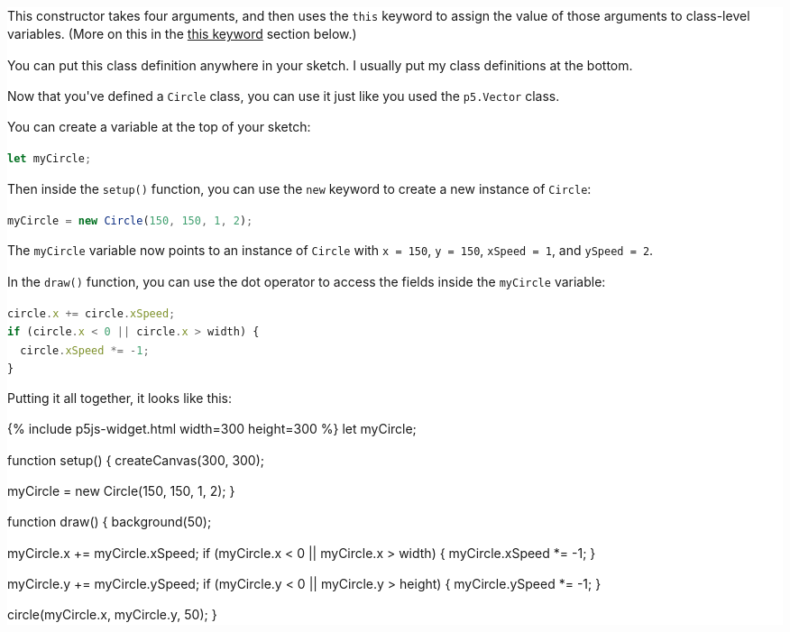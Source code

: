 This constructor takes four arguments, and then uses the `this` keyword to assign the value of those arguments to class-level variables. (More on this in the [this keyword](#this-keyword) section below.)

You can put this class definition anywhere in your sketch. I usually put my class definitions at the bottom.

Now that you've defined a `Circle` class, you can use it just like you used the `p5.Vector` class.

You can create a variable at the top of your sketch:

```javascript
let myCircle;
```

Then inside the `setup()` function, you can use the `new` keyword to create a new instance of `Circle`:

```javascript
myCircle = new Circle(150, 150, 1, 2);
```

The `myCircle` variable now points to an instance of `Circle` with `x = 150`, `y = 150`, `xSpeed = 1`, and `ySpeed = 2`.

In the `draw()` function, you can use the dot operator to access the fields inside the `myCircle` variable:

```javascript
circle.x += circle.xSpeed;
if (circle.x < 0 || circle.x > width) {
  circle.xSpeed *= -1;
}
```

Putting it all together, it looks like this:

{% include p5js-widget.html width=300 height=300 %}
let myCircle;

function setup() {
  createCanvas(300, 300);

  myCircle = new Circle(150, 150, 1, 2);
}

function draw() {
  background(50);

  myCircle.x += myCircle.xSpeed;
  if (myCircle.x < 0 || myCircle.x > width) {
    myCircle.xSpeed *= -1;
  }

  myCircle.y += myCircle.ySpeed;
  if (myCircle.y < 0 || myCircle.y > height) {
    myCircle.ySpeed *= -1;
  }

  circle(myCircle.x, myCircle.y, 50);
}
